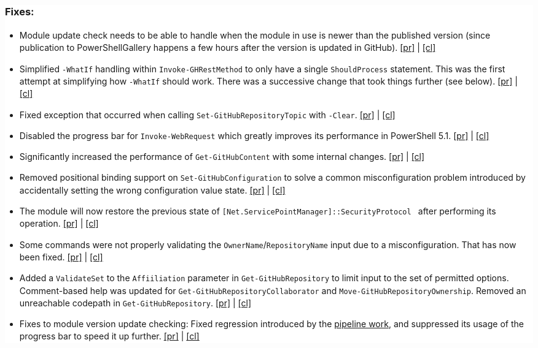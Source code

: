 ### Fixes:

- Module update check needs to be able to handle when the module in use is newer than the published
  version (since publication to PowerShellGallery happens a few hours after the version is updated
  in GitHub).
  [[pr]](https://github.com/PowerShell/PowerShellForGitHub/pull/204) | [[cl]](https://github.com/microsoft/PowerShellForGitHub/commit/efdcbfa4a086bd4606ec2c32ef67db8553711781)

- Simplified `-WhatIf` handling within `Invoke-GHRestMethod` to only have a single `ShouldProcess`
  statement.  This was the first attempt at simplifying how `-WhatIf` should work.  There was a
  successive change that took things further (see below).
  [[pr]](https://github.com/PowerShell/PowerShellForGitHub/pull/213) | [[cl]](https://github.com/microsoft/PowerShellForGitHub/commit/ad15657551d137c5db063b64f15c2760f74ac5af)

- Fixed exception that occurred when calling `Set-GitHubRepositoryTopic` with `-Clear`.
  [[pr]](https://github.com/PowerShell/PowerShellForGitHub/pull/216) | [[cl]](https://github.com/microsoft/PowerShellForGitHub/commit/d1bd976d70cc975dfd247f9ad2bace58a465c7da)

- Disabled the progress bar for `Invoke-WebRequest` which greatly improves its performance in
  PowerShell 5.1.
  [[pr]](https://github.com/PowerShell/PowerShellForGitHub/pull/229) | [[cl]](https://github.com/microsoft/PowerShellForGitHub/commit/6e794cbcaf5782bb9ba1cdbaeaa567f81435484e)

- Significantly increased the performance of `Get-GitHubContent` with some internal changes.
  [[pr]](https://github.com/PowerShell/PowerShellForGitHub/pull/232) | [[cl]](https://github.com/microsoft/PowerShellForGitHub/commit/78187766f0b8b4d2bece25b945edc6b5aa43bbb4)

- Removed positional binding support on `Set-GitHubConfiguration` to solve a common misconfiguration
  problem introduced by accidentally setting the wrong configuration value state.
  [[pr]](https://github.com/PowerShell/PowerShellForGitHub/pull/234) | [[cl]](https://github.com/microsoft/PowerShellForGitHub/commit/08ff284644c70f9f1d9bc5d65f62dc41cafef0ac)

- The module will now restore the previous state of `[Net.ServicePointManager]::SecurityProtocol `
  after performing its operation.
  [[pr]](https://github.com/PowerShell/PowerShellForGitHub/pull/240) | [[cl]](https://github.com/microsoft/PowerShellForGitHub/commit/618398eedd4571a42e000a4ce4527b56244f7720)

- Some commands were not properly validating the `OwnerName`/`RepositoryName` input due to a
  misconfiguration.  That has now been fixed.
  [[pr]](https://github.com/PowerShell/PowerShellForGitHub/pull/243) | [[cl]](https://github.com/microsoft/PowerShellForGitHub/commit/2385b5cf5d959a7581bf968f15f346d9a0ff816b)

- Added a `ValidateSet` to the `Affiiliation` parameter in `Get-GitHubRepository` to limit input to
  the set of permitted options. Comment-based help was updated for `Get-GitHubRepositoryCollaborator`
  and `Move-GitHubRepositoryOwnership`.  Removed an unreachable codepath in `Get-GitHubRepository`.
  [[pr]](https://github.com/PowerShell/PowerShellForGitHub/pull/233) | [[cl]](https://github.com/microsoft/PowerShellForGitHub/commit/eedfaa3740ac5330128fea27038f213c8abf1d4b)

- Fixes to module version update checking: Fixed regression introduced by the
  [pipeline work](https://github.com/PowerShell/PowerShellForGitHub/pull/242), and suppressed
  its usage of the progress bar to speed it up further.
  [[pr]](https://github.com/PowerShell/PowerShellForGitHub/pull/252) | [[cl]](https://github.com/microsoft/PowerShellForGitHub/commit/d32bd11d971c8b5c4a56b6ff6f997aca61fba2ca)
